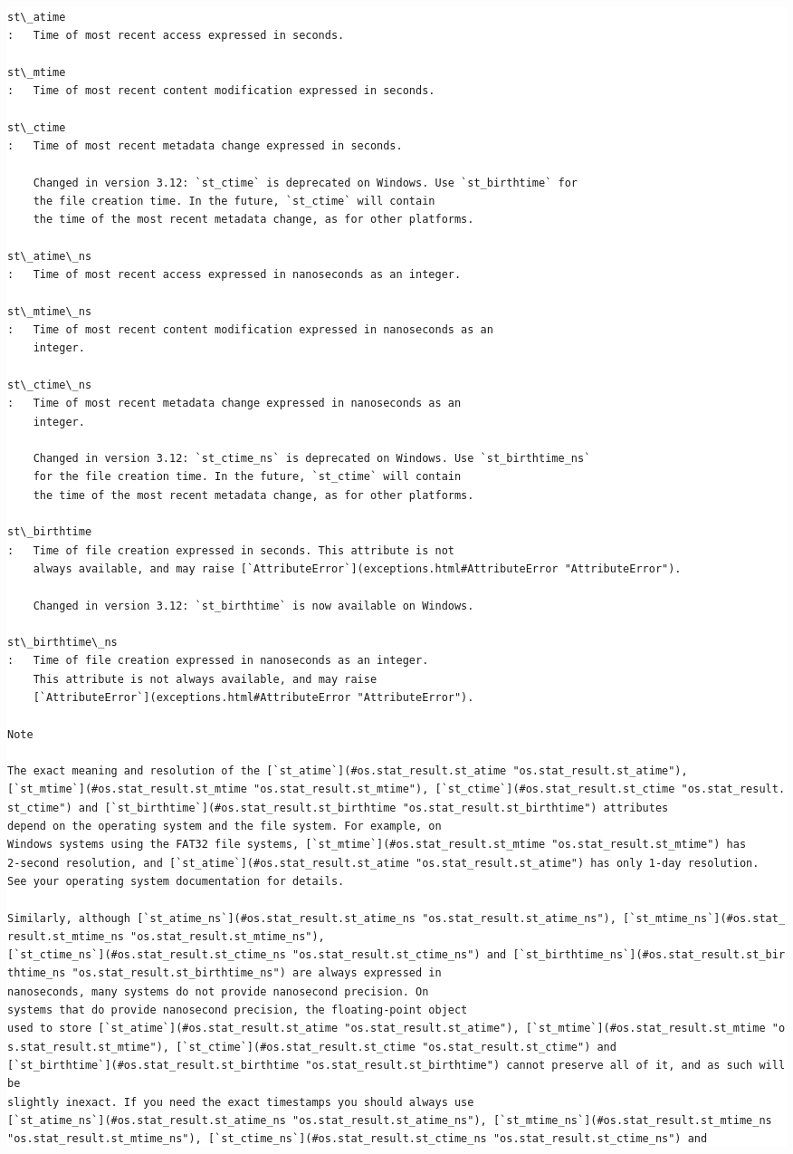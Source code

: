     st\_atime
    :   Time of most recent access expressed in seconds.

    st\_mtime
    :   Time of most recent content modification expressed in seconds.

    st\_ctime
    :   Time of most recent metadata change expressed in seconds.

        Changed in version 3.12: `st_ctime` is deprecated on Windows. Use `st_birthtime` for
        the file creation time. In the future, `st_ctime` will contain
        the time of the most recent metadata change, as for other platforms.

    st\_atime\_ns
    :   Time of most recent access expressed in nanoseconds as an integer.

    st\_mtime\_ns
    :   Time of most recent content modification expressed in nanoseconds as an
        integer.

    st\_ctime\_ns
    :   Time of most recent metadata change expressed in nanoseconds as an
        integer.

        Changed in version 3.12: `st_ctime_ns` is deprecated on Windows. Use `st_birthtime_ns`
        for the file creation time. In the future, `st_ctime` will contain
        the time of the most recent metadata change, as for other platforms.

    st\_birthtime
    :   Time of file creation expressed in seconds. This attribute is not
        always available, and may raise [`AttributeError`](exceptions.html#AttributeError "AttributeError").

        Changed in version 3.12: `st_birthtime` is now available on Windows.

    st\_birthtime\_ns
    :   Time of file creation expressed in nanoseconds as an integer.
        This attribute is not always available, and may raise
        [`AttributeError`](exceptions.html#AttributeError "AttributeError").

    Note

    The exact meaning and resolution of the [`st_atime`](#os.stat_result.st_atime "os.stat_result.st_atime"),
    [`st_mtime`](#os.stat_result.st_mtime "os.stat_result.st_mtime"), [`st_ctime`](#os.stat_result.st_ctime "os.stat_result.st_ctime") and [`st_birthtime`](#os.stat_result.st_birthtime "os.stat_result.st_birthtime") attributes
    depend on the operating system and the file system. For example, on
    Windows systems using the FAT32 file systems, [`st_mtime`](#os.stat_result.st_mtime "os.stat_result.st_mtime") has
    2-second resolution, and [`st_atime`](#os.stat_result.st_atime "os.stat_result.st_atime") has only 1-day resolution.
    See your operating system documentation for details.

    Similarly, although [`st_atime_ns`](#os.stat_result.st_atime_ns "os.stat_result.st_atime_ns"), [`st_mtime_ns`](#os.stat_result.st_mtime_ns "os.stat_result.st_mtime_ns"),
    [`st_ctime_ns`](#os.stat_result.st_ctime_ns "os.stat_result.st_ctime_ns") and [`st_birthtime_ns`](#os.stat_result.st_birthtime_ns "os.stat_result.st_birthtime_ns") are always expressed in
    nanoseconds, many systems do not provide nanosecond precision. On
    systems that do provide nanosecond precision, the floating-point object
    used to store [`st_atime`](#os.stat_result.st_atime "os.stat_result.st_atime"), [`st_mtime`](#os.stat_result.st_mtime "os.stat_result.st_mtime"), [`st_ctime`](#os.stat_result.st_ctime "os.stat_result.st_ctime") and
    [`st_birthtime`](#os.stat_result.st_birthtime "os.stat_result.st_birthtime") cannot preserve all of it, and as such will be
    slightly inexact. If you need the exact timestamps you should always use
    [`st_atime_ns`](#os.stat_result.st_atime_ns "os.stat_result.st_atime_ns"), [`st_mtime_ns`](#os.stat_result.st_mtime_ns "os.stat_result.st_mtime_ns"), [`st_ctime_ns`](#os.stat_result.st_ctime_ns "os.stat_result.st_ctime_ns") and